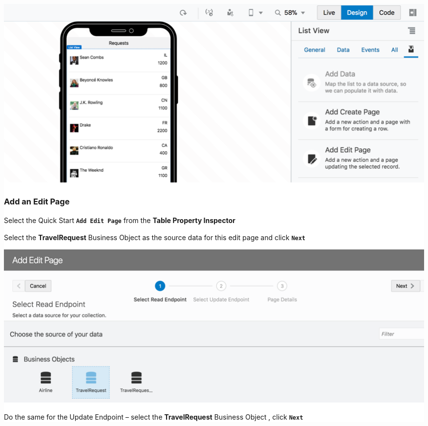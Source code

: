 ![alt text](../resources/images/mob/30.png "Logo Title Text 1") 

### Add an Edit Page

Select the Quick Start **`Add Edit Page`** from the **Table Property Inspector**

Select the **TravelRequest** Business Object as the source data for this edit page and click **`Next`**

![alt text](../resources/images/mob/31.png "Logo Title Text 1")

Do the same for the Update Endpoint – select the **TravelRequest** Business Object , click **`Next`**
